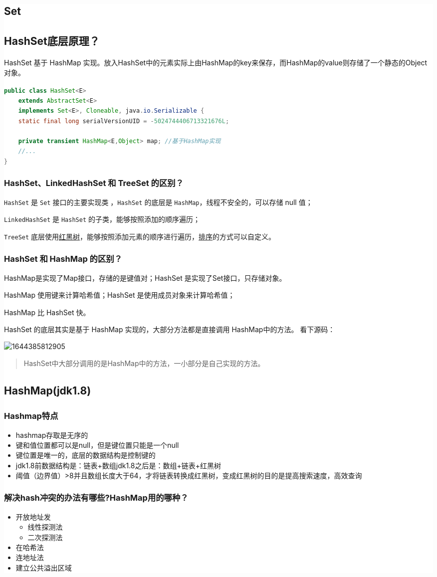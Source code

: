 ## Set

## HashSet底层原理？

HashSet 基于 HashMap 实现。放入HashSet中的元素实际上由HashMap的key来保存，而HashMap的value则存储了一个静态的Object对象。

~~~java
public class HashSet<E>
    extends AbstractSet<E>
    implements Set<E>, Cloneable, java.io.Serializable {
    static final long serialVersionUID = -5024744406713321676L;

    private transient HashMap<E,Object> map; //基于HashMap实现
    //...
}
~~~

### HashSet、LinkedHashSet 和 TreeSet 的区别？

`HashSet` 是 `Set` 接口的主要实现类 ，`HashSet` 的底层是 `HashMap`，线程不安全的，可以存储 null 值；

`LinkedHashSet` 是 `HashSet` 的子类，能够按照添加的顺序遍历；

`TreeSet` 底层使用[红黑树]()，能够按照添加元素的顺序进行遍历，[排序]()的方式可以自定义。

### HashSet 和 HashMap 的区别？ 

HashMap是实现了Map接口，存储的是键值对；HashSet 是实现了Set接口，只存储对象。 

 HashMap 使用键来计算哈希值；HashSet 是使用成员对象来计算哈希值； 

 HashMap 比 HashSet 快。 

 HashSet 的底层其实是基于 HashMap 实现的，大部分方法都是直接调用 HashMap中的方法。
 看下源码： 

![1644385812905](https://tprzfbucket.oss-cn-beijing.aliyuncs.com/hadoop/202202/09/135013-785382.png)

> HashSet中大部分调用的是HashMap中的方法，一小部分是自己实现的方法。

## HashMap(jdk1.8)

### Hashmap特点

- hashmap存取是无序的
- 键和值位置都可以是null，但是键位置只能是一个null
- 键位置是唯一的，底层的数据结构是控制键的
- jdk1.8前数据结构是：链表+数组jdk1.8之后是：数组+链表+红黑树
- 阈值（边界值）>8并且数组长度大于64，才将链表转换成红黑树，变成红黑树的目的是提高搜索速度，高效查询

### **解决hash冲突的办法有哪些?HashMap用的哪种？**

- 开放地址发
  - 线性探测法
  - 二次探测法
- 在哈希法
- 连地址法
- 建立公共溢出区域

